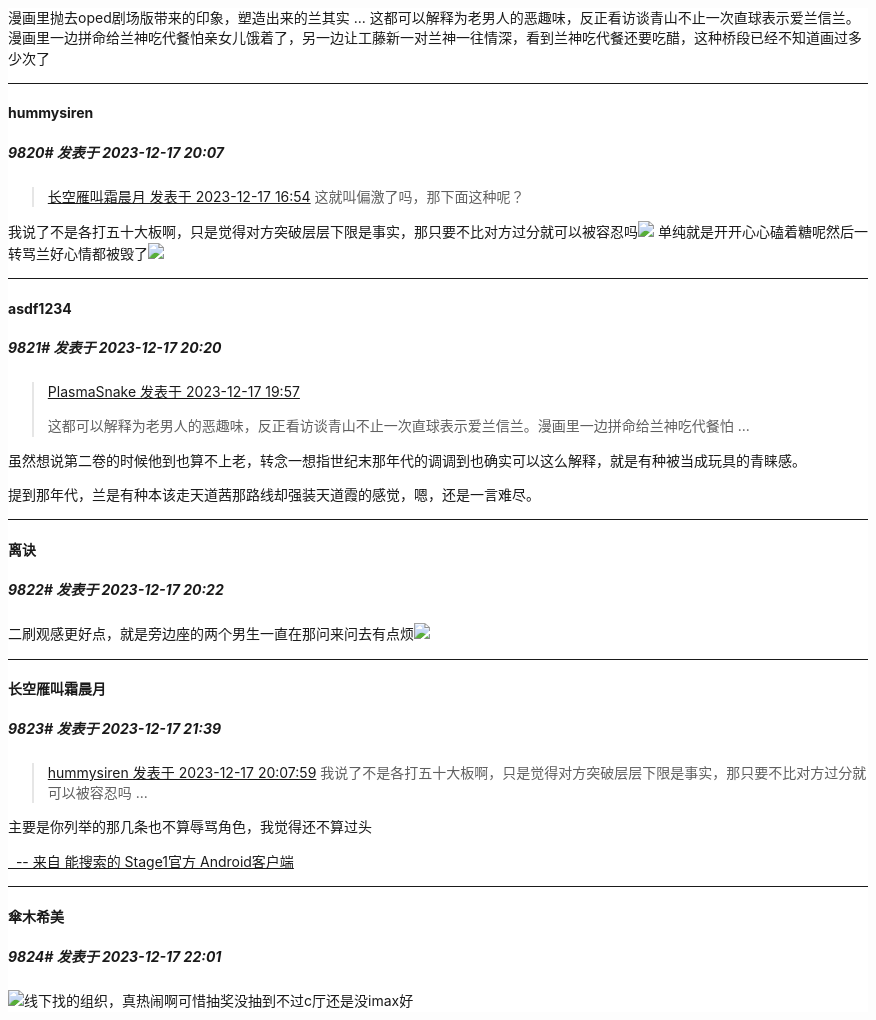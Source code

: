 漫画里抛去oped剧场版带来的印象，塑造出来的兰其实 ...</blockquote>
这都可以解释为老男人的恶趣味，反正看访谈青山不止一次直球表示爱兰信兰。漫画里一边拼命给兰神吃代餐怕亲女儿饿着了，另一边让工藤新一对兰神一往情深，看到兰神吃代餐还要吃醋，这种桥段已经不知道画过多少次了


*****

####  hummysiren  
##### 9820#       发表于 2023-12-17 20:07

<blockquote><a href="httphttps://bbs.saraba1st.com/2b/forum.php?mod=redirect&amp;goto=findpost&amp;pid=63355776&amp;ptid=2103870" target="_blank">长空雁叫霜晨月 发表于 2023-12-17 16:54</a>
这就叫偏激了吗，那下面这种呢？</blockquote>
我说了不是各打五十大板啊，只是觉得对方突破层层下限是事实，那只要不比对方过分就可以被容忍吗<img src="https://static.saraba1st.com/image/smiley/face2017/003.png" referrerpolicy="no-referrer">
单纯就是开开心心磕着糖呢然后一转骂兰好心情都被毁了<img src="https://static.saraba1st.com/image/smiley/face2017/015.png" referrerpolicy="no-referrer">


*****

####  asdf1234  
##### 9821#       发表于 2023-12-17 20:20

<blockquote><a href="httphttps://bbs.saraba1st.com/2b/forum.php?mod=redirect&amp;goto=findpost&amp;pid=63357256&amp;ptid=2103870" target="_blank">PlasmaSnake 发表于 2023-12-17 19:57</a>

这都可以解释为老男人的恶趣味，反正看访谈青山不止一次直球表示爱兰信兰。漫画里一边拼命给兰神吃代餐怕 ...</blockquote>
虽然想说第二卷的时候他到也算不上老，转念一想指世纪末那年代的调调到也确实可以这么解释，就是有种被当成玩具的青睐感。

提到那年代，兰是有种本该走天道茜那路线却强装天道霞的感觉，嗯，还是一言难尽。

*****

####  离诀  
##### 9822#       发表于 2023-12-17 20:22

二刷观感更好点，就是旁边座的两个男生一直在那问来问去有点烦<img src="https://static.saraba1st.com/image/smiley/face2017/025.png" referrerpolicy="no-referrer">


*****

####  长空雁叫霜晨月  
##### 9823#       发表于 2023-12-17 21:39

<blockquote><a href="httphttps://bbs.saraba1st.com/2b/forum.php?mod=redirect&amp;goto=findpost&amp;pid=63357368&amp;ptid=2103870" target="_blank">hummysiren 发表于 2023-12-17 20:07:59</a>
我说了不是各打五十大板啊，只是觉得对方突破层层下限是事实，那只要不比对方过分就可以被容忍吗 ...</blockquote>主要是你列举的那几条也不算辱骂角色，我觉得还不算过头

[  -- 来自 能搜索的 Stage1官方 Android客户端](https://www.coolapk.com/apk/140634)


*****

####  傘木希美  
##### 9824#       发表于 2023-12-17 22:01

<img src="https://static.saraba1st.com/image/smiley/face2017/033.png" referrerpolicy="no-referrer">线下找的组织，真热闹啊可惜抽奖没抽到不过c厅还是没imax好
